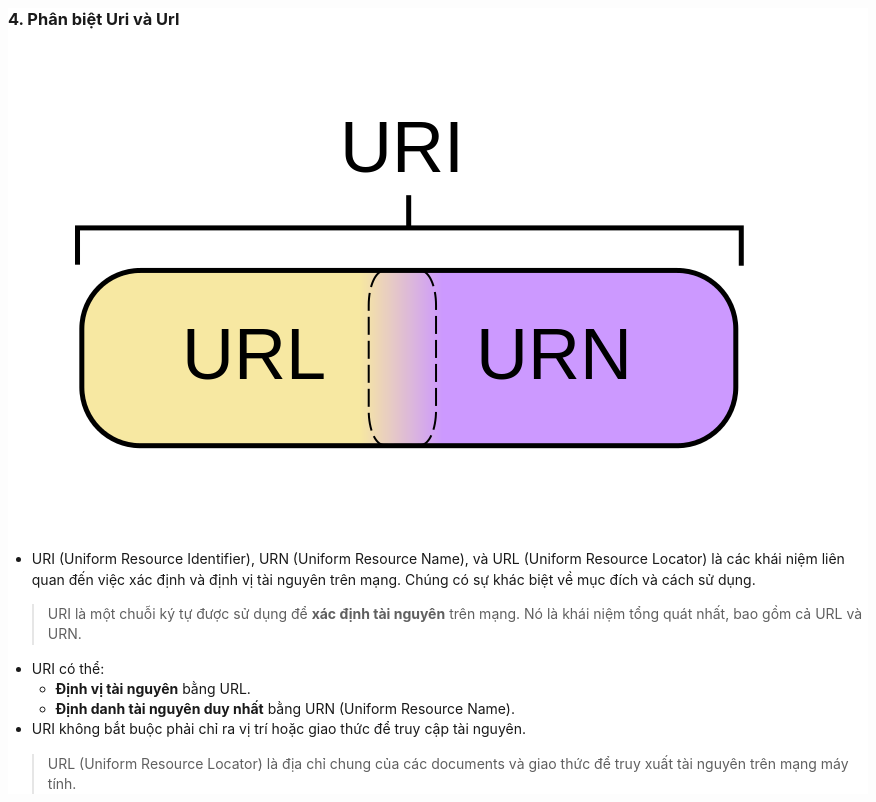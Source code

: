 ### 4. Phân biệt Uri và Url

![Picture 3](p3.png)

- URI (Uniform Resource Identifier), URN (Uniform Resource Name), và URL (Uniform Resource Locator) là các khái niệm liên quan đến việc xác định và định vị tài nguyên trên mạng. Chúng có sự khác biệt về mục đích và cách sử dụng.

> URI là một chuỗi ký tự được sử dụng để **xác định tài nguyên** trên mạng. Nó là khái niệm tổng quát nhất, bao gồm cả URL và URN.  

- URI có thể:
  - **Định vị tài nguyên** bằng URL.  
  - **Định danh tài nguyên duy nhất** bằng URN (Uniform Resource Name).
- URI không bắt buộc phải chỉ ra vị trí hoặc giao thức để truy cập tài nguyên.

> URL (Uniform Resource Locator) là địa chỉ chung của các documents và giao thức để truy xuất tài nguyên trên mạng máy tính.
